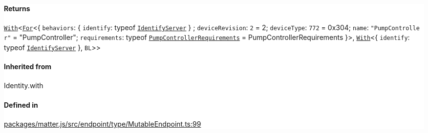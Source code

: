 #### Returns

[`With`](../modules/node_export._internal_.md#with)\<[`For`](../modules/behavior_cluster_export._internal_.EndpointType.md#for)\<\{ `behaviors`: \{ `identify`: typeof [`IdentifyServer`](../modules/behavior_definitions_identify_export.IdentifyServer.md)  } ; `deviceRevision`: ``2`` = 2; `deviceType`: ``772`` = 0x304; `name`: ``"PumpController"`` = "PumpController"; `requirements`: typeof [`PumpControllerRequirements`](../modules/endpoint_definitions_device_PumpControllerDevice.PumpControllerRequirements.md) = PumpControllerRequirements }\>, [`With`](../modules/behavior_cluster_export._internal_.SupportedBehaviors.md#with)\<\{ `identify`: typeof [`IdentifyServer`](../modules/behavior_definitions_identify_export.IdentifyServer.md)  }, `BL`\>\>

#### Inherited from

Identity.with

#### Defined in

[packages/matter.js/src/endpoint/type/MutableEndpoint.ts:99](https://github.com/project-chip/matter.js/blob/3adaded6/packages/matter.js/src/endpoint/type/MutableEndpoint.ts#L99)
